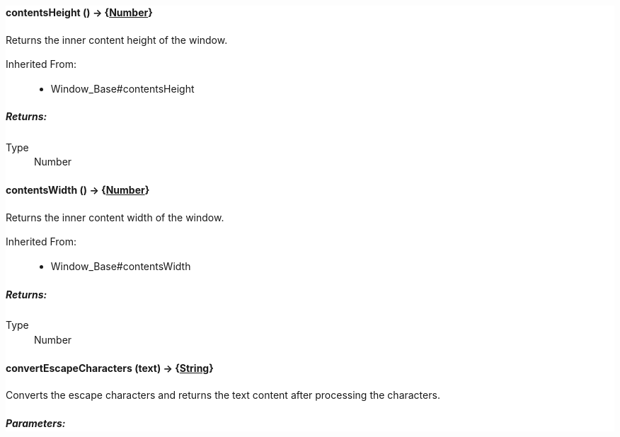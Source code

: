 #### contentsHeight () → {[Number](Number.md)}


Returns the inner content height of the window.
<dl>
                <dt>Inherited From:</dt>
                <dd>
                    <ul>
                        <li>
                            <a>Window_Base#contentsHeight</a>
                        </li>
                    </ul>
                </dd>
            </dl>

##### Returns:

<dl>
                <dt> Type </dt>
                <dd>
                    <span><a>Number</a></span>
                </dd>
            </dl>

#### contentsWidth () → {[Number](Number.md)}


Returns the inner content width of the window.
<dl>
                <dt>Inherited From:</dt>
                <dd>
                    <ul>
                        <li>
                            <a>Window_Base#contentsWidth</a>
                        </li>
                    </ul>
                </dd>
            </dl>

##### Returns:

<dl>
                <dt> Type </dt>
                <dd>
                    <span><a>Number</a></span>
                </dd>
            </dl>

#### convertEscapeCharacters (text) → {[String](String.md)}


Converts the escape characters and returns the text content after processing the characters.

##### Parameters:
